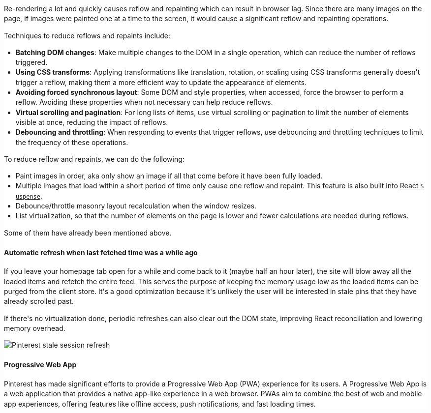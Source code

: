 Re-rendering a lot and quickly causes reflow and repainting which can result in browser lag. Since there are many images on the page, if images were painted one at a time to the screen, it would cause a significant reflow and repainting operations.

Techniques to reduce reflows and repaints include:

- **Batching DOM changes**: Make multiple changes to the DOM in a single operation, which can reduce the number of reflows triggered.
- **Using CSS transforms**: Applying transformations like translation, rotation, or scaling using CSS transforms generally doesn't trigger a reflow, making them a more efficient way to update the appearance of elements.
- **Avoiding forced synchronous layout**: Some DOM and style properties, when accessed, force the browser to perform a reflow. Avoiding these properties when not necessary can help reduce reflows.
- **Virtual scrolling and pagination**: For long lists of items, use virtual scrolling or pagination to limit the number of elements visible at once, reducing the impact of reflows.
- **Debouncing and throttling**: When responding to events that trigger reflows, use debouncing and throttling techniques to limit the frequency of these operations.

To reduce reflow and repaints, we can do the following:

- Paint images in order, aka only show an image if all that come before it have been fully loaded.
- Multiple images that load within a short period of time only cause one reflow and repaint. This feature is also built into [React `Suspense`](https://react.dev/reference/react/Suspense).
- Debounce/throttle masonry layout recalculation when the window resizes.
- List virtualization, so that the number of elements on the page is lower and fewer calculations are needed during reflows.

Some of them have already been mentioned above.

#### Automatic refresh when last fetched time was a while ago[​](https://www.greatfrontend.com/questions/system-design/pinterest#automatic-refresh-when-last-fetched-time-was-a-while-ago "Direct link to Automatic refresh when last fetched time was a while ago")

If you leave your homepage tab open for a while and come back to it (maybe half an hour later), the site will blow away all the loaded items and refetch the entire feed. This serves the purpose of keeping the memory usage low as the loaded items can be purged from the client store. It's a good optimization because it's unlikely the user will be interested in stale pins that they have already scrolled past.

If there's no virtualization done, periodic refreshes can also clear out the DOM state, improving React reconciliation and lowering memory overhead.

![Pinterest stale session refresh](https://www.greatfrontend.com/img/questions/pinterest/pinterest-stale-refresh.png)

#### Progressive Web App[​](https://www.greatfrontend.com/questions/system-design/pinterest#progressive-web-app "Direct link to Progressive Web App")

Pinterest has made significant efforts to provide a Progressive Web App (PWA) experience for its users. A Progressive Web App is a web application that provides a native app-like experience in a web browser. PWAs aim to combine the best of web and mobile app experiences, offering features like offline access, push notifications, and fast loading times.
